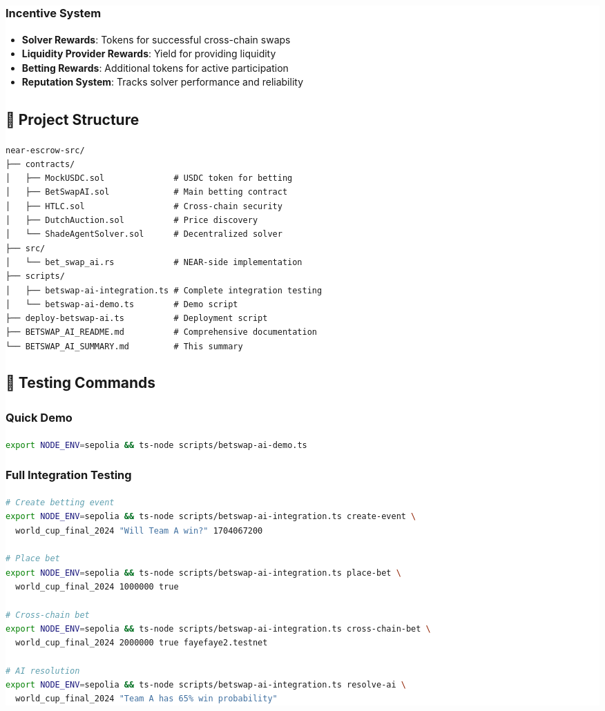 ### Incentive System

- **Solver Rewards**: Tokens for successful cross-chain swaps
- **Liquidity Provider Rewards**: Yield for providing liquidity
- **Betting Rewards**: Additional tokens for active participation
- **Reputation System**: Tracks solver performance and reliability

## 📁 Project Structure

```
near-escrow-src/
├── contracts/
│   ├── MockUSDC.sol              # USDC token for betting
│   ├── BetSwapAI.sol             # Main betting contract
│   ├── HTLC.sol                  # Cross-chain security
│   ├── DutchAuction.sol          # Price discovery
│   └── ShadeAgentSolver.sol      # Decentralized solver
├── src/
│   └── bet_swap_ai.rs            # NEAR-side implementation
├── scripts/
│   ├── betswap-ai-integration.ts # Complete integration testing
│   └── betswap-ai-demo.ts        # Demo script
├── deploy-betswap-ai.ts          # Deployment script
├── BETSWAP_AI_README.md          # Comprehensive documentation
└── BETSWAP_AI_SUMMARY.md         # This summary
```

## 🧪 Testing Commands

### Quick Demo

```bash
export NODE_ENV=sepolia && ts-node scripts/betswap-ai-demo.ts
```

### Full Integration Testing

```bash
# Create betting event
export NODE_ENV=sepolia && ts-node scripts/betswap-ai-integration.ts create-event \
  world_cup_final_2024 "Will Team A win?" 1704067200

# Place bet
export NODE_ENV=sepolia && ts-node scripts/betswap-ai-integration.ts place-bet \
  world_cup_final_2024 1000000 true

# Cross-chain bet
export NODE_ENV=sepolia && ts-node scripts/betswap-ai-integration.ts cross-chain-bet \
  world_cup_final_2024 2000000 true fayefaye2.testnet

# AI resolution
export NODE_ENV=sepolia && ts-node scripts/betswap-ai-integration.ts resolve-ai \
  world_cup_final_2024 "Team A has 65% win probability"
```
